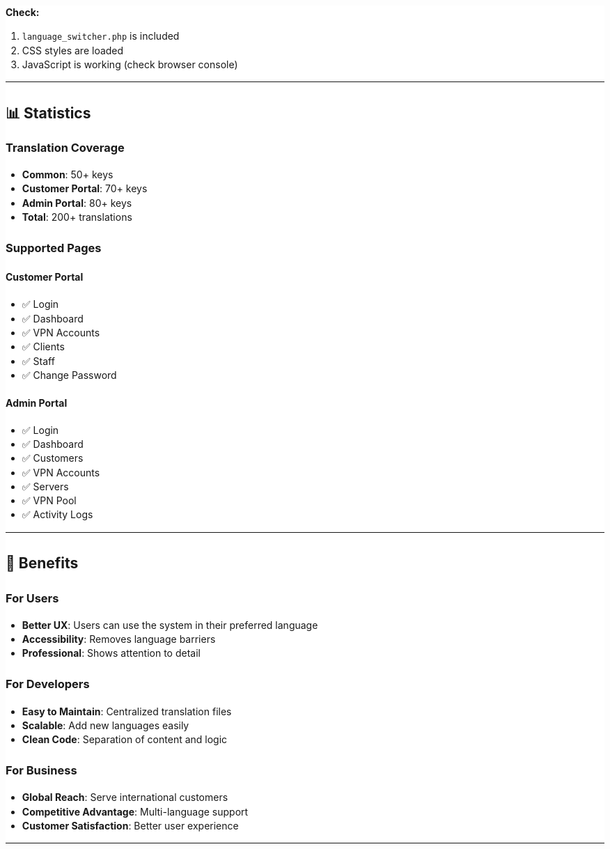 **Check:**
1. `language_switcher.php` is included
2. CSS styles are loaded
3. JavaScript is working (check browser console)

---

## 📊 Statistics

### Translation Coverage

- **Common**: 50+ keys
- **Customer Portal**: 70+ keys
- **Admin Portal**: 80+ keys
- **Total**: 200+ translations

### Supported Pages

#### Customer Portal
- ✅ Login
- ✅ Dashboard
- ✅ VPN Accounts
- ✅ Clients
- ✅ Staff
- ✅ Change Password

#### Admin Portal
- ✅ Login
- ✅ Dashboard
- ✅ Customers
- ✅ VPN Accounts
- ✅ Servers
- ✅ VPN Pool
- ✅ Activity Logs

---

## 🎉 Benefits

### For Users
- **Better UX**: Users can use the system in their preferred language
- **Accessibility**: Removes language barriers
- **Professional**: Shows attention to detail

### For Developers
- **Easy to Maintain**: Centralized translation files
- **Scalable**: Add new languages easily
- **Clean Code**: Separation of content and logic

### For Business
- **Global Reach**: Serve international customers
- **Competitive Advantage**: Multi-language support
- **Customer Satisfaction**: Better user experience

---